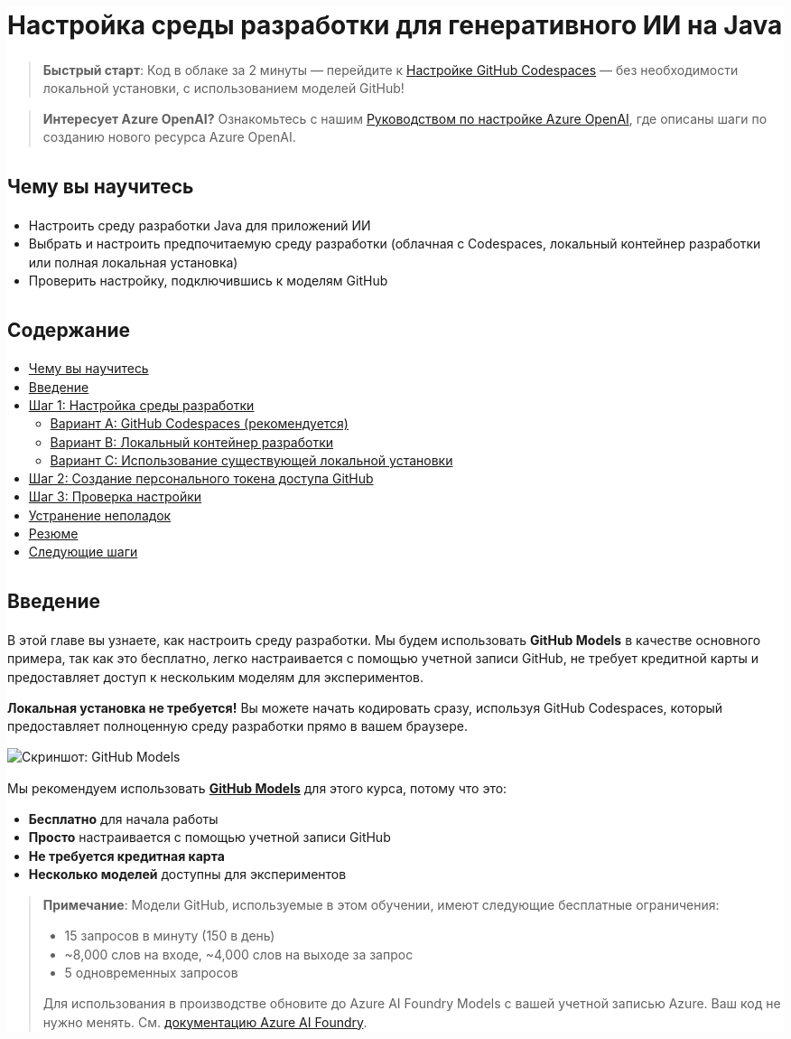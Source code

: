 
# Настройка среды разработки для генеративного ИИ на Java

> **Быстрый старт**: Код в облаке за 2 минуты — перейдите к [Настройке GitHub Codespaces](../../../02-SetupDevEnvironment) — без необходимости локальной установки, с использованием моделей GitHub!

> **Интересует Azure OpenAI?** Ознакомьтесь с нашим [Руководством по настройке Azure OpenAI](getting-started-azure-openai.md), где описаны шаги по созданию нового ресурса Azure OpenAI.

## Чему вы научитесь

- Настроить среду разработки Java для приложений ИИ
- Выбрать и настроить предпочитаемую среду разработки (облачная с Codespaces, локальный контейнер разработки или полная локальная установка)
- Проверить настройку, подключившись к моделям GitHub

## Содержание

- [Чему вы научитесь](../../../02-SetupDevEnvironment)
- [Введение](../../../02-SetupDevEnvironment)
- [Шаг 1: Настройка среды разработки](../../../02-SetupDevEnvironment)
  - [Вариант A: GitHub Codespaces (рекомендуется)](../../../02-SetupDevEnvironment)
  - [Вариант B: Локальный контейнер разработки](../../../02-SetupDevEnvironment)
  - [Вариант C: Использование существующей локальной установки](../../../02-SetupDevEnvironment)
- [Шаг 2: Создание персонального токена доступа GitHub](../../../02-SetupDevEnvironment)
- [Шаг 3: Проверка настройки](../../../02-SetupDevEnvironment)
- [Устранение неполадок](../../../02-SetupDevEnvironment)
- [Резюме](../../../02-SetupDevEnvironment)
- [Следующие шаги](../../../02-SetupDevEnvironment)

## Введение

В этой главе вы узнаете, как настроить среду разработки. Мы будем использовать **GitHub Models** в качестве основного примера, так как это бесплатно, легко настраивается с помощью учетной записи GitHub, не требует кредитной карты и предоставляет доступ к нескольким моделям для экспериментов.

**Локальная установка не требуется!** Вы можете начать кодировать сразу, используя GitHub Codespaces, который предоставляет полноценную среду разработки прямо в вашем браузере.

<img src="./images/models.webp" alt="Скриншот: GitHub Models" width="50%">

Мы рекомендуем использовать [**GitHub Models**](https://github.com/marketplace?type=models) для этого курса, потому что это:
- **Бесплатно** для начала работы
- **Просто** настраивается с помощью учетной записи GitHub
- **Не требуется кредитная карта**
- **Несколько моделей** доступны для экспериментов

> **Примечание**: Модели GitHub, используемые в этом обучении, имеют следующие бесплатные ограничения:
> - 15 запросов в минуту (150 в день)
> - ~8,000 слов на входе, ~4,000 слов на выходе за запрос
> - 5 одновременных запросов
> 
> Для использования в производстве обновите до Azure AI Foundry Models с вашей учетной записью Azure. Ваш код не нужно менять. См. [документацию Azure AI Foundry](https://learn.microsoft.com/azure/ai-foundry/foundry-models/how-to/quickstart-github-models).
